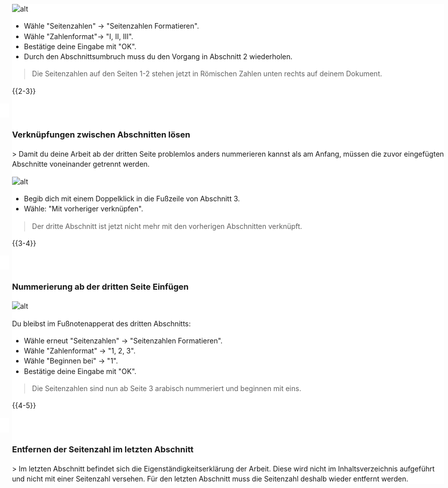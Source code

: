 ![alt](/Bilder/Seitenzahlen-Römisch-2.bmp)

* Wähle "Seitenzahlen" -> "Seitenzahlen Formatieren".
* Wähle "Zahlenformat"-> "I, II, III".
* Bestätige deine Eingabe mit "OK".
* Durch den Abschnittsumbruch muss du den Vorgang in Abschnitt 2 wiederholen.

> Die Seitenzahlen auf den Seiten 1-2 stehen jetzt in Römischen Zahlen unten rechts auf deinem Dokument.

</section>

{{2-3}}
<section>

<div style="z-index: 5; width:2.1rem; height:2rem; background-color:white; position: relative; top: 0rem; left: -2.5rem;"></div>
<h3>Verknüpfungen zwischen Abschnitten lösen</h3>
> Damit du deine Arbeit ab der dritten Seite problemlos anders nummerieren kannst als am Anfang, müssen die zuvor eingefügten Abschnitte voneinander getrennt werden.

![alt](/Bilder/Verknüpfung-aufheben.bmp)

* Begib dich mit einem Doppelklick in die Fußzeile von Abschnitt 3.
* Wähle: "Mit vorheriger verknüpfen".

> Der dritte Abschnitt ist jetzt nicht mehr mit den vorherigen Abschnitten verknüpft.

</section>

{{3-4}}
<section>

<div style="z-index: 5; width:2.1rem; height:2rem; background-color:white; position: relative; top: 0rem; left: -2.5rem;"></div>
<h3>Nummerierung ab der dritten Seite Einfügen</h3>

![alt](/Bilder/Seitenzahlen-Arabisch.bmp)

Du bleibst im Fußnotenapperat des dritten Abschnitts:

* Wähle erneut "Seitenzahlen" -> "Seitenzahlen Formatieren".
* Wähle "Zahlenformat" -> "1, 2, 3".
* Wähle "Beginnen bei" -> "1".
* Bestätige deine Eingabe mit "OK".

> Die Seitenzahlen sind nun ab Seite 3 arabisch nummeriert und beginnen mit eins.

</section>

{{4-5}}
<section>

<div style="z-index: 5; width:2.1rem; height:2rem; background-color:white; position: relative; top: 0rem; left: -2.5rem;"></div>
<h3>Entfernen der Seitenzahl im letzten Abschnitt</h3>
> Im letzten Abschnitt befindet sich die Eigenständigkeitserklärung der Arbeit. Diese wird nicht im Inhaltsverzeichnis aufgeführt und nicht mit einer Seitenzahl versehen. Für den letzten Abschnitt muss die Seitenzahl deshalb wieder entfernt werden.
